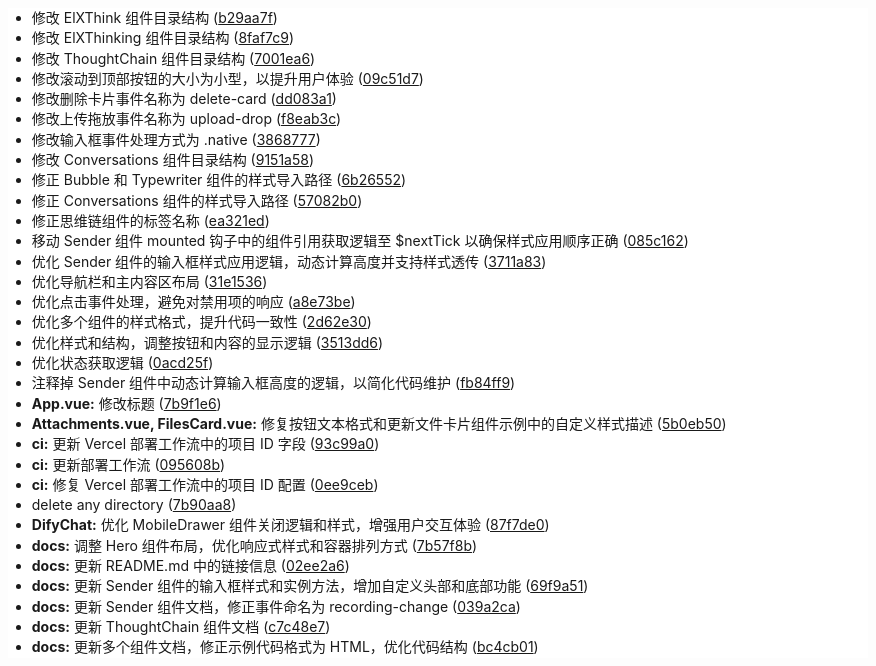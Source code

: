 - 修改 ElXThink 组件目录结构 ([b29aa7f](https://github.com/worryzyy/element-ui-x/commit/b29aa7ffd7a927456edfa76bf4abe2fafbcae46f))
- 修改 ElXThinking 组件目录结构 ([8faf7c9](https://github.com/worryzyy/element-ui-x/commit/8faf7c9bd3cf0110d565d1f7e6e23059e46c619d))
- 修改 ThoughtChain 组件目录结构 ([7001ea6](https://github.com/worryzyy/element-ui-x/commit/7001ea6439c576dc146a5211d49449efe0b3ac79))
- 修改滚动到顶部按钮的大小为小型，以提升用户体验 ([09c51d7](https://github.com/worryzyy/element-ui-x/commit/09c51d7dc0cb8c6b7aaea3c7a6bdd779d47611c9))
- 修改删除卡片事件名称为 delete-card ([dd083a1](https://github.com/worryzyy/element-ui-x/commit/dd083a13572e2c0ffd94cc631230e41b1229f61a))
- 修改上传拖放事件名称为 upload-drop ([f8eab3c](https://github.com/worryzyy/element-ui-x/commit/f8eab3c8fa42f1b74f9dc48b56d117fd56a99086))
- 修改输入框事件处理方式为 .native ([3868777](https://github.com/worryzyy/element-ui-x/commit/3868777e31ba704d17c4058c31b67fac041a23fd))
- 修改 Conversations 组件目录结构 ([9151a58](https://github.com/worryzyy/element-ui-x/commit/9151a582e8b9c75876dc5a5b956c3569a7d264ea))
- 修正 Bubble 和 Typewriter 组件的样式导入路径 ([6b26552](https://github.com/worryzyy/element-ui-x/commit/6b26552e2600811000d1a568630e69fcb7a59bb4))
- 修正 Conversations 组件的样式导入路径 ([57082b0](https://github.com/worryzyy/element-ui-x/commit/57082b067246a1b33b28d94c78debf134a99c9ee))
- 修正思维链组件的标签名称 ([ea321ed](https://github.com/worryzyy/element-ui-x/commit/ea321ed191c874720937ef222656efbbbd889ab4))
- 移动 Sender 组件 mounted 钩子中的组件引用获取逻辑至 $nextTick 以确保样式应用顺序正确 ([085c162](https://github.com/worryzyy/element-ui-x/commit/085c162dd9bca808b9dff1b0a6809571f1fbc3e4))
- 优化 Sender 组件的输入框样式应用逻辑，动态计算高度并支持样式透传 ([3711a83](https://github.com/worryzyy/element-ui-x/commit/3711a830b8704b929a7ffddda423e1ee1e738ad3))
- 优化导航栏和主内容区布局 ([31e1536](https://github.com/worryzyy/element-ui-x/commit/31e1536831e8516b9cff7749a1d4f273346dd292))
- 优化点击事件处理，避免对禁用项的响应 ([a8e73be](https://github.com/worryzyy/element-ui-x/commit/a8e73beaef19989710481931ead62ba0fc9a34f7))
- 优化多个组件的样式格式，提升代码一致性 ([2d62e30](https://github.com/worryzyy/element-ui-x/commit/2d62e30cf121f2e1b2871536d63261ce0bdf8a36))
- 优化样式和结构，调整按钮和内容的显示逻辑 ([3513dd6](https://github.com/worryzyy/element-ui-x/commit/3513dd6f95f2c77ad980b1fc9a003b38c8d83a81))
- 优化状态获取逻辑 ([0acd25f](https://github.com/worryzyy/element-ui-x/commit/0acd25f1ad245fb9595c0474218b6bc4f079f049))
- 注释掉 Sender 组件中动态计算输入框高度的逻辑，以简化代码维护 ([fb84ff9](https://github.com/worryzyy/element-ui-x/commit/fb84ff995498479ec541d04c3eee77ca678481ce))
- **App.vue:** 修改标题 ([7b9f1e6](https://github.com/worryzyy/element-ui-x/commit/7b9f1e6064f3a3e7c54288a60994fd0b9a5918b4))
- **Attachments.vue, FilesCard.vue:** 修复按钮文本格式和更新文件卡片组件示例中的自定义样式描述 ([5b0eb50](https://github.com/worryzyy/element-ui-x/commit/5b0eb509964aa6250dbbfa625f36b5a26197ff0e))
- **ci:** 更新 Vercel 部署工作流中的项目 ID 字段 ([93c99a0](https://github.com/worryzyy/element-ui-x/commit/93c99a0508eac2a39f5456132fad2011ea1fe14c))
- **ci:** 更新部署工作流 ([095608b](https://github.com/worryzyy/element-ui-x/commit/095608b6c498a7c8cf6ef1b7324f76cc5750b668))
- **ci:** 修复 Vercel 部署工作流中的项目 ID 配置 ([0ee9ceb](https://github.com/worryzyy/element-ui-x/commit/0ee9cebac0f27ffd9ec3b0b414a76a6485ed53a3))
- delete any directory ([7b90aa8](https://github.com/worryzyy/element-ui-x/commit/7b90aa882547aec2d35cf7e76c871f96620bb8d8))
- **DifyChat:** 优化 MobileDrawer 组件关闭逻辑和样式，增强用户交互体验 ([87f7de0](https://github.com/worryzyy/element-ui-x/commit/87f7de07a63de85b696e9612e8f6d9032c248e8f))
- **docs:** 调整 Hero 组件布局，优化响应式样式和容器排列方式 ([7b57f8b](https://github.com/worryzyy/element-ui-x/commit/7b57f8b7ce4dc53cdb51ba6b50f75bfe0e1b0877))
- **docs:** 更新 README.md 中的链接信息 ([02ee2a6](https://github.com/worryzyy/element-ui-x/commit/02ee2a6b2a740f43496c67f6799e5bcff5748c64))
- **docs:** 更新 Sender 组件的输入框样式和实例方法，增加自定义头部和底部功能 ([69f9a51](https://github.com/worryzyy/element-ui-x/commit/69f9a5163b87843a6780772155e2c55d201dfc72))
- **docs:** 更新 Sender 组件文档，修正事件命名为 recording-change ([039a2ca](https://github.com/worryzyy/element-ui-x/commit/039a2cab1d17f69d0f247dcecfe80c533f35e7f2))
- **docs:** 更新 ThoughtChain 组件文档 ([c7c48e7](https://github.com/worryzyy/element-ui-x/commit/c7c48e7f74388412e91e46323dbb652806c5b9dd))
- **docs:** 更新多个组件文档，修正示例代码格式为 HTML，优化代码结构 ([bc4cb01](https://github.com/worryzyy/element-ui-x/commit/bc4cb01e0073c94e0707addb3d561df2dfb7fe5b))